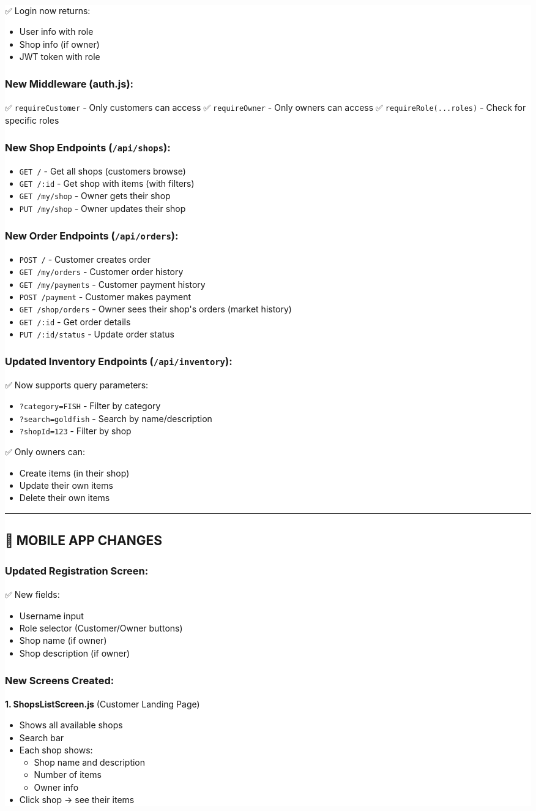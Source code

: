 ✅ Login now returns:
- User info with role
- Shop info (if owner)
- JWT token with role

### New Middleware (auth.js):
✅ `requireCustomer` - Only customers can access
✅ `requireOwner` - Only owners can access
✅ `requireRole(...roles)` - Check for specific roles

### New Shop Endpoints (`/api/shops`):
- `GET /` - Get all shops (customers browse)
- `GET /:id` - Get shop with items (with filters)
- `GET /my/shop` - Owner gets their shop
- `PUT /my/shop` - Owner updates their shop

### New Order Endpoints (`/api/orders`):
- `POST /` - Customer creates order
- `GET /my/orders` - Customer order history
- `GET /my/payments` - Customer payment history
- `POST /payment` - Customer makes payment
- `GET /shop/orders` - Owner sees their shop's orders (market history)
- `GET /:id` - Get order details
- `PUT /:id/status` - Update order status

### Updated Inventory Endpoints (`/api/inventory`):
✅ Now supports query parameters:
- `?category=FISH` - Filter by category
- `?search=goldfish` - Search by name/description
- `?shopId=123` - Filter by shop

✅ Only owners can:
- Create items (in their shop)
- Update their own items
- Delete their own items

---

## 📱 MOBILE APP CHANGES

### Updated Registration Screen:
✅ New fields:
- Username input
- Role selector (Customer/Owner buttons)
- Shop name (if owner)
- Shop description (if owner)

### New Screens Created:

**1. ShopsListScreen.js** (Customer Landing Page)
- Shows all available shops
- Search bar
- Each shop shows:
  - Shop name and description
  - Number of items
  - Owner info
- Click shop → see their items
